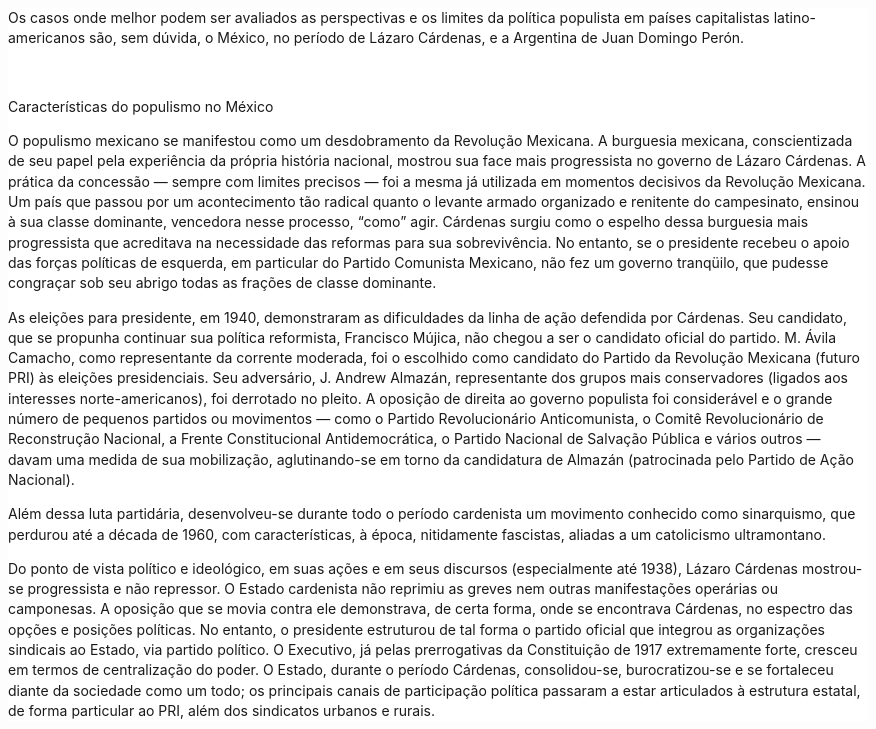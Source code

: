 Os casos onde melhor podem ser avaliados as perspectivas e os limites da
política populista em países capitalistas latino-americanos são, sem
dúvida, o México, no período de Lázaro Cárdenas, e a Argentina de Juan
Domingo Perón.

 

Características do populismo no México

O populismo mexicano se manifestou como um desdobramento da Revolução
Mexicana. A burguesia mexicana, conscientizada de seu papel pela
experiência da própria história nacional, mostrou sua face mais
progressista no governo de Lázaro Cárdenas. A prática da concessão —
sempre com limites precisos — foi a mesma já utilizada em momentos
decisivos da Revolução Mexicana. Um país que passou por um acontecimento
tão radical quanto o levante armado organizado e renitente do
campesinato, ensinou à sua classe dominante, vencedora nesse processo,
“como” agir. Cárdenas surgiu como o espelho dessa burguesia mais
progressista que acreditava na necessidade das reformas para sua
sobrevivência. No entanto, se o presidente recebeu o apoio das forças
políticas de esquerda, em particular do Partido Comunista Mexicano, não
fez um governo tranqüilo, que pudesse congraçar sob seu abrigo todas as
frações de classe dominante.

As eleições para presidente, em 1940, demonstraram as dificuldades da
linha de ação defendida por Cárdenas. Seu candidato, que se propunha
continuar sua política reformista, Francisco Mújica, não chegou a ser o
candidato oficial do partido. M. Ávila Camacho, como representante da
corrente moderada, foi o escolhido como candidato do Partido da
Revolução Mexicana (futuro PRI) às eleições presidenciais. Seu
adversário, J. Andrew Almazán, representante dos grupos mais
conservadores (ligados aos interesses norte-americanos), foi derrotado
no pleito. A oposição de direita ao governo populista foi considerável e
o grande número de pequenos partidos ou movimentos — como o Partido
Revolucionário Anticomunista, o Comitê Revolucionário de Reconstrução
Nacional, a Frente Constitucional Antidemocrática, o Partido Nacional de
Salvação Pública e vários outros — davam uma medida de sua mobilização,
aglutinando-se em torno da candidatura de Almazán (patrocinada pelo
Partido de Ação Nacional).

Além dessa luta partidária, desenvolveu-se durante todo o período
cardenista um movimento conhecido como sinarquismo, que perdurou até a
década de 1960, com características, à época, nitidamente fascistas,
aliadas a um catolicismo ultramontano.

Do ponto de vista político e ideológico, em suas ações e em seus
discursos (especialmente até 1938), Lázaro Cárdenas mostrou-se
progressista e não repressor. O Estado cardenista não reprimiu as greves
nem outras manifestações operárias ou camponesas. A oposição que se
movia contra ele demonstrava, de certa forma, onde se encontrava
Cárdenas, no espectro das opções e posições políticas. No entanto, o
presidente estruturou de tal forma o partido oficial que integrou as
organizações sindicais ao Estado, via partido político. O Executivo, já
pelas prerrogativas da Constituição de 1917 extremamente forte, cresceu
em termos de centralização do poder. O Estado, durante o período
Cárdenas, consolidou-se, burocratizou-se e se fortaleceu diante da
sociedade como um todo; os principais canais de participação política
passaram a estar articulados à estrutura estatal, de forma particular ao
PRI, além dos sindicatos urbanos e rurais.
